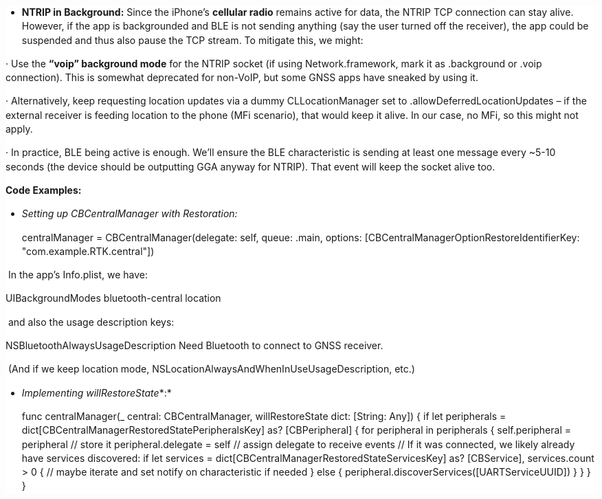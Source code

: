 - **NTRIP in Background:** Since the iPhone’s **cellular     radio** remains active for data, the NTRIP TCP connection can stay     alive. However, if the app is backgrounded and BLE is not sending anything     (say the user turned off the receiver), the app could be suspended and     thus also pause the TCP stream. To mitigate this, we might:

·    Use the **“voip” background mode** for the NTRIP socket (if using Network.framework, mark it as .background or .voip connection). This is somewhat deprecated for non-VoIP, but some GNSS apps have sneaked by using it.

·    Alternatively, keep requesting location updates via a dummy CLLocationManager set to .allowDeferredLocationUpdates – if the external receiver is feeding location to the phone (MFi scenario), that would keep it alive. In our case, no MFi, so this might not apply.

·    In practice, BLE being active is enough. We’ll ensure the BLE characteristic is sending at least one message every ~5-10 seconds (the device should be outputting GGA anyway for NTRIP). That event will keep the socket alive too.

**Code Examples:**

- *Setting up CBCentralManager with Restoration:*

  centralManager = CBCentralManager(delegate: self, queue: .main,
                  options: [CBCentralManagerOptionRestoreIdentifierKey: "com.example.RTK.central"])

​      In the app’s Info.plist, we have:

  <key>UIBackgroundModes</key>
 <array>
   <string>bluetooth-central</string>
   <string>location</string> 
 </array>

​      and also the usage description keys:

  <key>NSBluetoothAlwaysUsageDescription</key>
 <string>Need Bluetooth to connect to GNSS receiver.</string>

​      (And if we keep location mode, NSLocationAlwaysAndWhenInUseUsageDescription, etc.)

- *Implementing* *willRestoreState**:*

  func centralManager(_ central: CBCentralManager, willRestoreState dict: [String: Any]) {
   if let peripherals = dict[CBCentralManagerRestoredStatePeripheralsKey] as? [CBPeripheral] {
     for peripheral in peripherals {
       self.peripheral = peripheral // store it
       peripheral.delegate = self  // assign delegate to receive events
       // If it was connected, we likely already have services discovered:
       if let services = dict[CBCentralManagerRestoredStateServicesKey] as? [CBService],
        services.count > 0 {
         // maybe iterate and set notify on characteristic if needed
       } else {
         peripheral.discoverServices([UARTServiceUUID])
       }
     }
   }
 }
